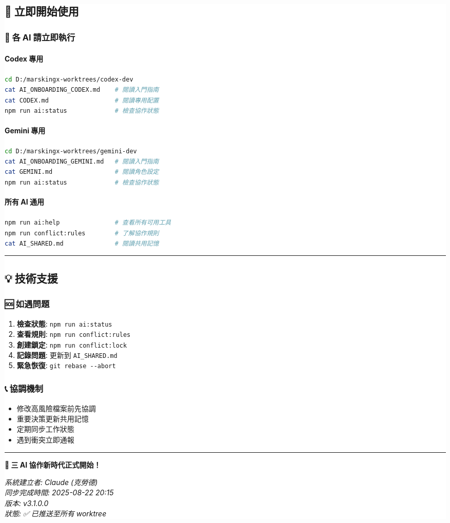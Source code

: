 
## 🎉 立即開始使用

### 🤖 各 AI 請立即執行

#### Codex 專用

```bash
cd D:/marskingx-worktrees/codex-dev
cat AI_ONBOARDING_CODEX.md    # 閱讀入門指南
cat CODEX.md                  # 閱讀專用配置
npm run ai:status             # 檢查協作狀態
```

#### Gemini 專用

```bash
cd D:/marskingx-worktrees/gemini-dev
cat AI_ONBOARDING_GEMINI.md   # 閱讀入門指南
cat GEMINI.md                 # 閱讀角色設定
npm run ai:status             # 檢查協作狀態
```

#### 所有 AI 通用

```bash
npm run ai:help               # 查看所有可用工具
npm run conflict:rules        # 了解協作規則
cat AI_SHARED.md              # 閱讀共用記憶
```

---

## 💡 技術支援

### 🆘 如遇問題

1. **檢查狀態**: `npm run ai:status`
2. **查看規則**: `npm run conflict:rules`
3. **創建鎖定**: `npm run conflict:lock`
4. **記錄問題**: 更新到 `AI_SHARED.md`
5. **緊急恢復**: `git rebase --abort`

### 📞 協調機制

- 修改高風險檔案前先協調
- 重要決策更新共用記憶
- 定期同步工作狀態
- 遇到衝突立即通報

---

**🎊 三 AI 協作新時代正式開始！**

_系統建立者: Claude (克勞德)_  
_同步完成時間: 2025-08-22 20:15_  
_版本: v3.1.0.0_  
_狀態: ✅ 已推送至所有 worktree_
